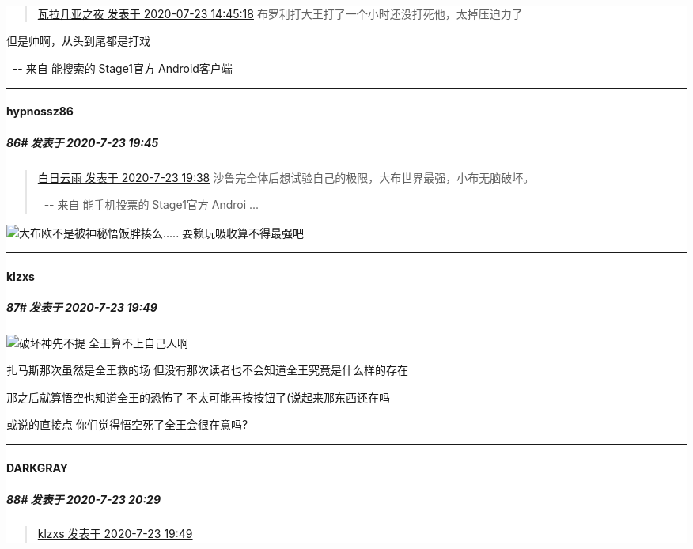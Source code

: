 

<blockquote><a href="httphttps://bbs.saraba1st.com/2b/forum.php?mod=redirect&amp;goto=findpost&amp;pid=48193815&amp;ptid=1949909" target="_blank">瓦拉几亚之夜 发表于 2020-07-23 14:45:18</a>
布罗利打大王打了一个小时还没打死他，太掉压迫力了</blockquote>但是帅啊，从头到尾都是打戏

[  -- 来自 能搜索的 Stage1官方 Android客户端](https://www.coolapk.com/apk/140634)







-----

####  hypnossz86  
##### 86#       发表于 2020-7-23 19:45



<blockquote><a href="httphttps://bbs.saraba1st.com/2b/forum.php?mod=redirect&amp;goto=findpost&amp;pid=48196596&amp;ptid=1949909" target="_blank">白日云雨 发表于 2020-7-23 19:38</a>
沙鲁完全体后想试验自己的极限，大布世界最强，小布无脑破坏。

  -- 来自 能手机投票的 Stage1官方 Androi ...</blockquote>
<img src="https://static.saraba1st.com/image/smiley/face2017/001.png" referrerpolicy="no-referrer">大布欧不是被神秘悟饭胖揍么.....
耍赖玩吸收算不得最强吧







-----

####  klzxs  
##### 87#       发表于 2020-7-23 19:49



<img src="https://static.saraba1st.com/image/smiley/face2017/001.png" referrerpolicy="no-referrer">破坏神先不提 全王算不上自己人啊

扎马斯那次虽然是全王救的场 但没有那次读者也不会知道全王究竟是什么样的存在

那之后就算悟空也知道全王的恐怖了 不太可能再按按钮了(说起来那东西还在吗

或说的直接点 你们觉得悟空死了全王会很在意吗?







-----

####  DARKGRAY  
##### 88#       发表于 2020-7-23 20:29



<blockquote><a href="httphttps://bbs.saraba1st.com/2b/forum.php?mod=redirect&amp;goto=findpost&amp;pid=48196692&amp;ptid=1949909" target="_blank">klzxs 发表于 2020-7-23 19:49</a>
